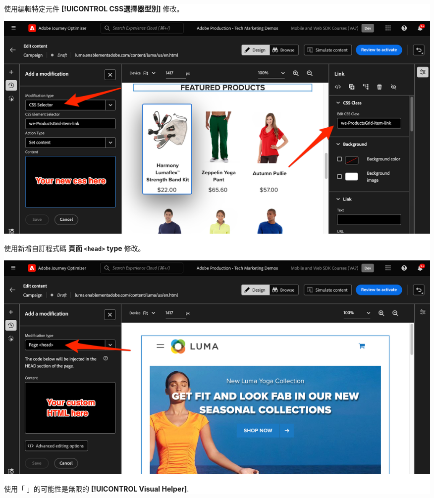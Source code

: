 使用編輯特定元件 **[!UICONTROL CSS選擇器型別]** 修改。

![修改CSS](assets/web-channel-css-selector.png)

使用新增自訂程式碼 **頁面 `<head>` type** 修改。

![修改head](assets/web-channel-page-head-modification.png)

使用「 」的可能性是無限的 **[!UICONTROL Visual Helper]**.
